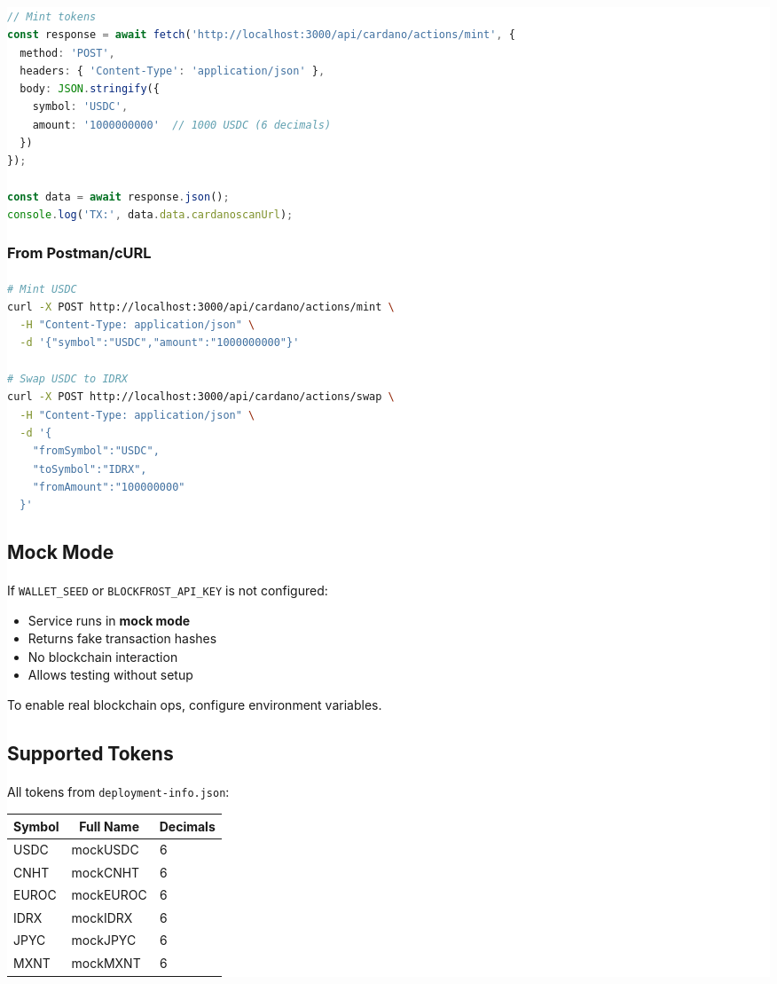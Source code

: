 ```typescript
// Mint tokens
const response = await fetch('http://localhost:3000/api/cardano/actions/mint', {
  method: 'POST',
  headers: { 'Content-Type': 'application/json' },
  body: JSON.stringify({
    symbol: 'USDC',
    amount: '1000000000'  // 1000 USDC (6 decimals)
  })
});

const data = await response.json();
console.log('TX:', data.data.cardanoscanUrl);
```

### From Postman/cURL

```bash
# Mint USDC
curl -X POST http://localhost:3000/api/cardano/actions/mint \
  -H "Content-Type: application/json" \
  -d '{"symbol":"USDC","amount":"1000000000"}'

# Swap USDC to IDRX
curl -X POST http://localhost:3000/api/cardano/actions/swap \
  -H "Content-Type: application/json" \
  -d '{
    "fromSymbol":"USDC",
    "toSymbol":"IDRX",
    "fromAmount":"100000000"
  }'
```

## Mock Mode

If `WALLET_SEED` or `BLOCKFROST_API_KEY` is not configured:

- Service runs in **mock mode**
- Returns fake transaction hashes
- No blockchain interaction
- Allows testing without setup

To enable real blockchain ops, configure environment variables.

## Supported Tokens

All tokens from `deployment-info.json`:

| Symbol | Full Name  | Decimals |
|--------|-----------|----------|
| USDC   | mockUSDC  | 6        |
| CNHT   | mockCNHT  | 6        |
| EUROC  | mockEUROC | 6        |
| IDRX   | mockIDRX  | 6        |
| JPYC   | mockJPYC  | 6        |
| MXNT   | mockMXNT  | 6        |
